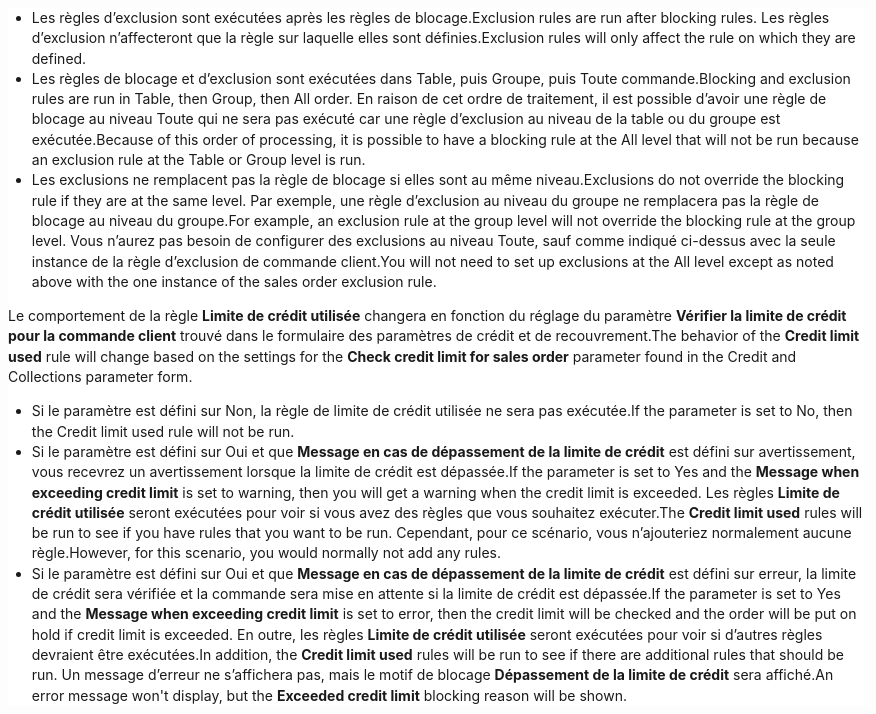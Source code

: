 - <span data-ttu-id="2b3fe-249">Les règles d’exclusion sont exécutées après les règles de blocage.</span><span class="sxs-lookup"><span data-stu-id="2b3fe-249">Exclusion rules are run after blocking rules.</span></span> <span data-ttu-id="2b3fe-250">Les règles d’exclusion n’affecteront que la règle sur laquelle elles sont définies.</span><span class="sxs-lookup"><span data-stu-id="2b3fe-250">Exclusion rules will only affect the rule on which they are defined.</span></span> 
- <span data-ttu-id="2b3fe-251">Les règles de blocage et d’exclusion sont exécutées dans Table, puis Groupe, puis Toute commande.</span><span class="sxs-lookup"><span data-stu-id="2b3fe-251">Blocking and exclusion rules are run in Table, then Group, then All order.</span></span> <span data-ttu-id="2b3fe-252">En raison de cet ordre de traitement, il est possible d’avoir une règle de blocage au niveau Toute qui ne sera pas exécuté car une règle d’exclusion au niveau de la table ou du groupe est exécutée.</span><span class="sxs-lookup"><span data-stu-id="2b3fe-252">Because of this order of processing, it is possible to have a blocking rule at the All level that will not be run because an exclusion rule at the Table or Group level is run.</span></span>
- <span data-ttu-id="2b3fe-253">Les exclusions ne remplacent pas la règle de blocage si elles sont au même niveau.</span><span class="sxs-lookup"><span data-stu-id="2b3fe-253">Exclusions do not override the blocking rule if they are at the same level.</span></span> <span data-ttu-id="2b3fe-254">Par exemple, une règle d’exclusion au niveau du groupe ne remplacera pas la règle de blocage au niveau du groupe.</span><span class="sxs-lookup"><span data-stu-id="2b3fe-254">For example, an exclusion rule at the group level will not override the blocking rule at the group level.</span></span> <span data-ttu-id="2b3fe-255">Vous n’aurez pas besoin de configurer des exclusions au niveau Toute, sauf comme indiqué ci-dessus avec la seule instance de la règle d’exclusion de commande client.</span><span class="sxs-lookup"><span data-stu-id="2b3fe-255">You will not need to set up exclusions at the All level except as noted above with the one instance of the sales order exclusion rule.</span></span> 

<span data-ttu-id="2b3fe-256">Le comportement de la règle **Limite de crédit utilisée** changera en fonction du réglage du paramètre **Vérifier la limite de crédit pour la commande client** trouvé dans le formulaire des paramètres de crédit et de recouvrement.</span><span class="sxs-lookup"><span data-stu-id="2b3fe-256">The behavior of the **Credit limit used** rule will change based on the settings for the **Check credit limit for sales order** parameter found in the Credit and Collections parameter form.</span></span>
- <span data-ttu-id="2b3fe-257">Si le paramètre est défini sur Non, la règle de limite de crédit utilisée ne sera pas exécutée.</span><span class="sxs-lookup"><span data-stu-id="2b3fe-257">If the parameter is set to No, then the Credit limit used rule will not be run.</span></span>
- <span data-ttu-id="2b3fe-258">Si le paramètre est défini sur Oui et que **Message en cas de dépassement de la limite de crédit** est défini sur avertissement, vous recevrez un avertissement lorsque la limite de crédit est dépassée.</span><span class="sxs-lookup"><span data-stu-id="2b3fe-258">If the parameter is set to Yes and the **Message when exceeding credit limit** is set to warning, then you will get a warning when the credit limit is exceeded.</span></span> <span data-ttu-id="2b3fe-259">Les règles **Limite de crédit utilisée** seront exécutées pour voir si vous avez des règles que vous souhaitez exécuter.</span><span class="sxs-lookup"><span data-stu-id="2b3fe-259">The **Credit limit used** rules will be run to see if you have rules that you want to be run.</span></span> <span data-ttu-id="2b3fe-260">Cependant, pour ce scénario, vous n’ajouteriez normalement aucune règle.</span><span class="sxs-lookup"><span data-stu-id="2b3fe-260">However, for this scenario, you would normally not add any rules.</span></span>
- <span data-ttu-id="2b3fe-261">Si le paramètre est défini sur Oui et que **Message en cas de dépassement de la limite de crédit** est défini sur erreur, la limite de crédit sera vérifiée et la commande sera mise en attente si la limite de crédit est dépassée.</span><span class="sxs-lookup"><span data-stu-id="2b3fe-261">If the parameter is set to Yes and the **Message when exceeding credit limit** is set to error, then the credit limit will be checked and the order will be put on hold if credit limit is exceeded.</span></span> <span data-ttu-id="2b3fe-262">En outre, les règles **Limite de crédit utilisée** seront exécutées pour voir si d’autres règles devraient être exécutées.</span><span class="sxs-lookup"><span data-stu-id="2b3fe-262">In addition, the **Credit limit used** rules will be run to see if there are additional rules that should be run.</span></span> <span data-ttu-id="2b3fe-263">Un message d’erreur ne s’affichera pas, mais le motif de blocage **Dépassement de la limite de crédit** sera affiché.</span><span class="sxs-lookup"><span data-stu-id="2b3fe-263">An error message won't display, but the **Exceeded credit limit** blocking reason will be shown.</span></span> 
